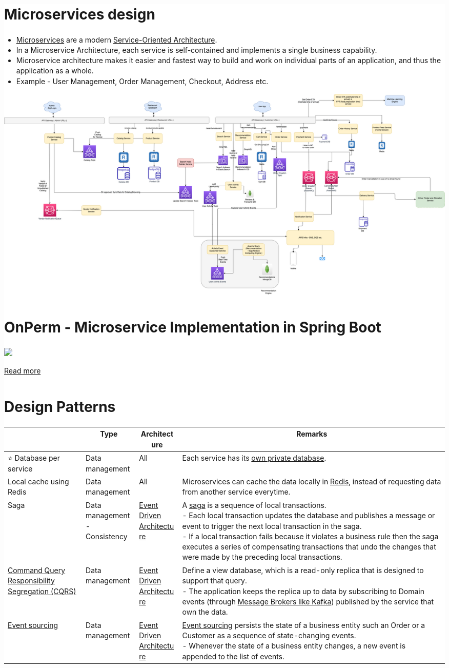 # Microservices design
- [Microservices](https://microservices.io/index.html) are a modern [Service-Oriented Architecture](https://www.geeksforgeeks.org/service-oriented-architecture/).
- In a Microservice Architecture, each service is self-contained and implements a single business capability.
- Microservice architecture makes it easier and fastest way to build and work on individual parts of an application, and thus the application as a whole.
- Example - User Management, Order Management, Checkout, Address etc.

![](../0_HLDUseCasesProblems/FoodOrderingZomatoSwiggy/HLDFoodOrderingSystem.drawio.png)

# OnPerm - Microservice Implementation in Spring Boot

![](https://github.com/Anshul619/Programming-Languages/blob/main/1_Java/SpringBootAndMicroServices/assests/Spring-Boot-MicroService-OnPerm.drawio.png)

[Read more](https://github.com/Anshul619/Programming-Languages/tree/main/1_Java/SpringBootAndMicroServices/Readme.md)

# Design Patterns

|                                                                                       | Type                          | Architecture                                                                          | Remarks                                                                                                                                                                                                                                                                                                                                                                                                                                              |
|---------------------------------------------------------------------------------------|-------------------------------|---------------------------------------------------------------------------------------|------------------------------------------------------------------------------------------------------------------------------------------------------------------------------------------------------------------------------------------------------------------------------------------------------------------------------------------------------------------------------------------------------------------------------------------------------|
| :star: Database per service                                                           | Data management               | All                                                                                   | Each service has its [own private database](https://microservices.io/patterns/data/database-per-service.html).                                                                                                                                                                                                                                                                                                                                       |
| Local cache using Redis                                                               | Data management               | All                                                                                   | Microservices can cache the data locally in [Redis](../3_DatabaseServices/In-Memory-Databases/Redis), instead of requesting data from another service everytime.                                                                                                                                                                                                                                                                                     |
| Saga                                                                                  | Data management - Consistency | [Event Driven Architecture](../5_MessageBrokersEDA/EventDrivenArchitecture/Readme.md) | A [saga](https://microservices.io/patterns/data/saga.html) is a sequence of local transactions. <br/>- Each local transaction updates the database and publishes a message or event to trigger the next local transaction in the saga.<br/>- If a local transaction fails because it violates a business rule then the saga executes a series of compensating transactions that undo the changes that were made by the preceding local transactions. |
| [Command Query Responsibility Segregation (CQRS)](../ArchitecturePatterns/CQRS.md) | Data management               | [Event Driven Architecture](../5_MessageBrokersEDA/EventDrivenArchitecture/Readme.md) | Define a view database, which is a read-only replica that is designed to support that query. <br/>- The application keeps the replica up to data by subscribing to Domain events (through [Message Brokers like Kafka](../5_MessageBrokersEDA/Readme.md)) published by the service that own the data.                                                                                                                                                |
| [Event sourcing](../ArchitecturePatterns/EventSourcing.md)                         | Data management               | [Event Driven Architecture](../5_MessageBrokersEDA/EventDrivenArchitecture/Readme.md) | [Event sourcing](https://microservices.io/patterns/data/event-sourcing.html) persists the state of a business entity such an Order or a Customer as a sequence of state-changing events. <br/>- Whenever the state of a business entity changes, a new event is appended to the list of events.                                                                                                                                                      |